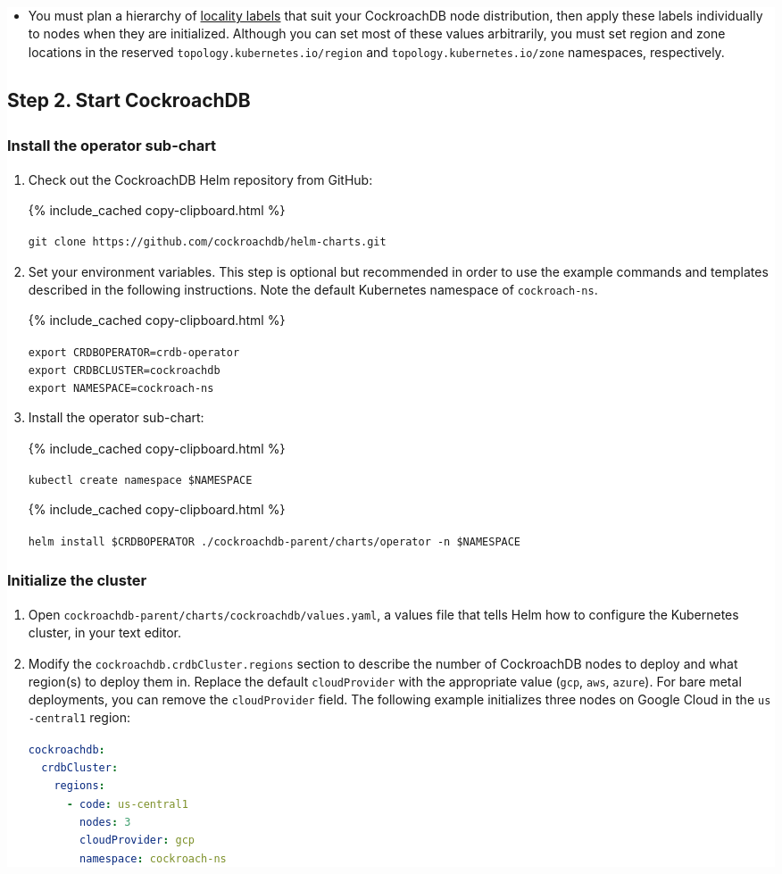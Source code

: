 - You must plan a hierarchy of [locality labels](#localities) that suit your CockroachDB node distribution, then apply these labels individually to nodes when they are initialized. Although you can set most of these values arbitrarily, you must set region and zone locations in the reserved `topology.kubernetes.io/region` and `topology.kubernetes.io/zone` namespaces, respectively.

## Step 2. Start CockroachDB

### Install the operator sub-chart

1. Check out the CockroachDB Helm repository from GitHub:

    {% include_cached copy-clipboard.html %}
    ~~~ shell
    git clone https://github.com/cockroachdb/helm-charts.git
    ~~~

1. Set your environment variables. This step is optional but recommended in order to use the example commands and templates described in the following instructions. Note the default Kubernetes namespace of `cockroach-ns`.

    {% include_cached copy-clipboard.html %}
    ~~~ shell
    export CRDBOPERATOR=crdb-operator
    export CRDBCLUSTER=cockroachdb
    export NAMESPACE=cockroach-ns
    ~~~

1. Install the operator sub-chart:

    {% include_cached copy-clipboard.html %}
    ~~~ shell
    kubectl create namespace $NAMESPACE
    ~~~
    {% include_cached copy-clipboard.html %}
    ~~~ shell
    helm install $CRDBOPERATOR ./cockroachdb-parent/charts/operator -n $NAMESPACE
    ~~~

### Initialize the cluster

1. Open `cockroachdb-parent/charts/cockroachdb/values.yaml`, a values file that tells Helm how to configure the Kubernetes cluster, in your text editor.

1. Modify the `cockroachdb.crdbCluster.regions` section to describe the number of CockroachDB nodes to deploy and what region(s) to deploy them in. Replace the default `cloudProvider` with the appropriate value (`gcp`, `aws`, `azure`). For bare metal deployments, you can remove the `cloudProvider` field. The following example initializes three nodes on Google Cloud in the `us-central1` region:

    ~~~ yaml
    cockroachdb:
      crdbCluster:
        regions:
          - code: us-central1
            nodes: 3
            cloudProvider: gcp
            namespace: cockroach-ns
    ~~~
